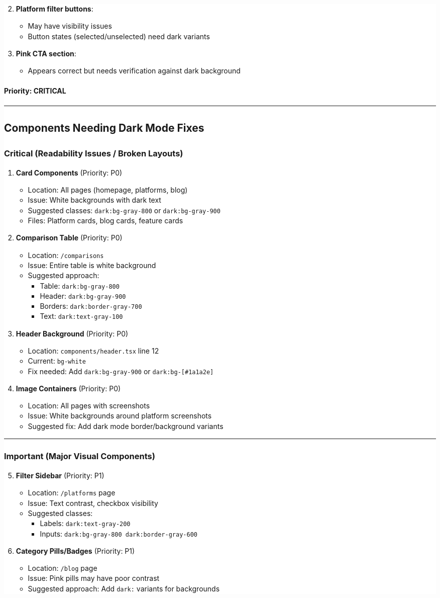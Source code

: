 2. **Platform filter buttons**:
   - May have visibility issues
   - Button states (selected/unselected) need dark variants

3. **Pink CTA section**:
   - Appears correct but needs verification against dark background

#### Priority: **CRITICAL**

---

## Components Needing Dark Mode Fixes

### Critical (Readability Issues / Broken Layouts)

1. **Card Components** (Priority: P0)
   - Location: All pages (homepage, platforms, blog)
   - Issue: White backgrounds with dark text
   - Suggested classes: `dark:bg-gray-800` or `dark:bg-gray-900`
   - Files: Platform cards, blog cards, feature cards

2. **Comparison Table** (Priority: P0)
   - Location: `/comparisons`
   - Issue: Entire table is white background
   - Suggested approach: 
     - Table: `dark:bg-gray-800`
     - Header: `dark:bg-gray-900`
     - Borders: `dark:border-gray-700`
     - Text: `dark:text-gray-100`

3. **Header Background** (Priority: P0)
   - Location: `components/header.tsx` line 12
   - Current: `bg-white`
   - Fix needed: Add `dark:bg-gray-900` or `dark:bg-[#1a1a2e]`

4. **Image Containers** (Priority: P0)
   - Location: All pages with screenshots
   - Issue: White backgrounds around platform screenshots
   - Suggested fix: Add dark mode border/background variants

---

### Important (Major Visual Components)

5. **Filter Sidebar** (Priority: P1)
   - Location: `/platforms` page
   - Issue: Text contrast, checkbox visibility
   - Suggested classes: 
     - Labels: `dark:text-gray-200`
     - Inputs: `dark:bg-gray-800 dark:border-gray-600`

6. **Category Pills/Badges** (Priority: P1)
   - Location: `/blog` page
   - Issue: Pink pills may have poor contrast
   - Suggested approach: Add `dark:` variants for backgrounds

